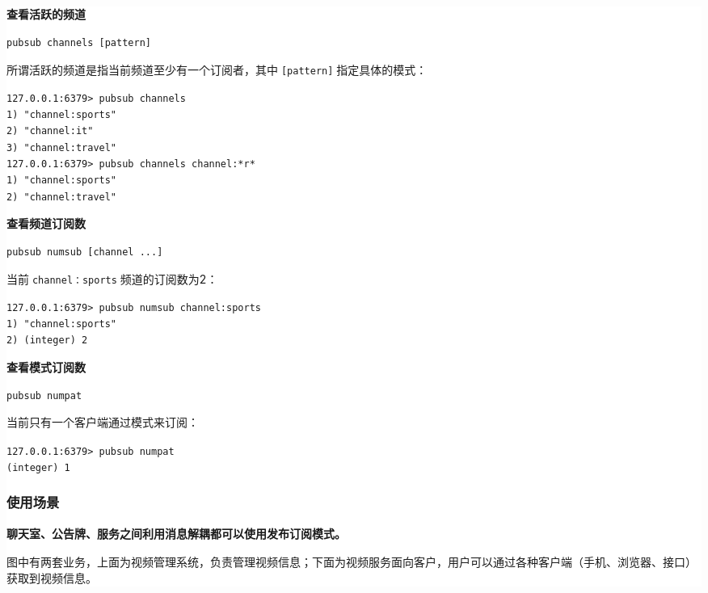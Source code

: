**查看活跃的频道**

```
pubsub channels [pattern]
```

所谓活跃的频道是指当前频道至少有一个订阅者，其中 `[pattern]` 指定具体的模式： 

```
127.0.0.1:6379> pubsub channels 
1) "channel:sports" 
2) "channel:it" 
3) "channel:travel" 
127.0.0.1:6379> pubsub channels channel:*r* 
1) "channel:sports" 
2) "channel:travel"
```

**查看频道订阅数** 

```
pubsub numsub [channel ...]
```

当前 `channel：sports` 频道的订阅数为2：

```
127.0.0.1:6379> pubsub numsub channel:sports 
1) "channel:sports" 
2) (integer) 2
```

**查看模式订阅数**

```
pubsub numpat
```

当前只有一个客户端通过模式来订阅：

```
127.0.0.1:6379> pubsub numpat 
(integer) 1
```

### 使用场景

**聊天室、公告牌、服务之间利用消息解耦都可以使用发布订阅模式。**

图中有两套业务，上面为视频管理系统，负责管理视频信息；下面为视频服务面向客户，用户可以通过各种客户端（手机、浏览器、接口）获取到视频信息。
